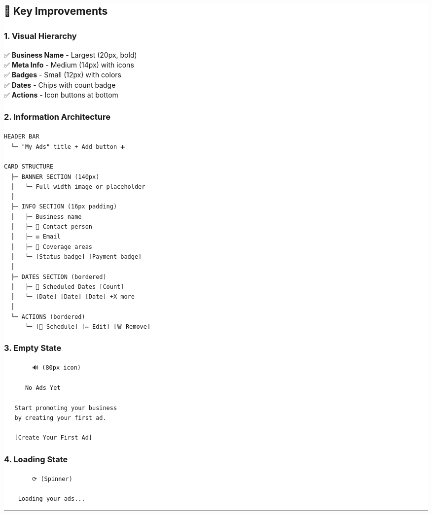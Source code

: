 
## 🎯 Key Improvements

### 1. Visual Hierarchy
✅ **Business Name** - Largest (20px, bold)  
✅ **Meta Info** - Medium (14px) with icons  
✅ **Badges** - Small (12px) with colors  
✅ **Dates** - Chips with count badge  
✅ **Actions** - Icon buttons at bottom  

### 2. Information Architecture
```
HEADER BAR
  └─ "My Ads" title + Add button ➕

CARD STRUCTURE
  ├─ BANNER SECTION (140px)
  │   └─ Full-width image or placeholder
  │
  ├─ INFO SECTION (16px padding)
  │   ├─ Business name
  │   ├─ 👤 Contact person
  │   ├─ ✉️ Email
  │   ├─ 📍 Coverage areas
  │   └─ [Status badge] [Payment badge]
  │
  ├─ DATES SECTION (bordered)
  │   ├─ 📅 Scheduled Dates [Count]
  │   └─ [Date] [Date] [Date] +X more
  │
  └─ ACTIONS (bordered)
      └─ [📅 Schedule] [✏️ Edit] [🗑️ Remove]
```

### 3. Empty State
```
        🔊 (80px icon)
        
      No Ads Yet
      
   Start promoting your business
   by creating your first ad.
   
   [Create Your First Ad]
```

### 4. Loading State
```
        ⟳ (Spinner)
        
    Loading your ads...
```

---